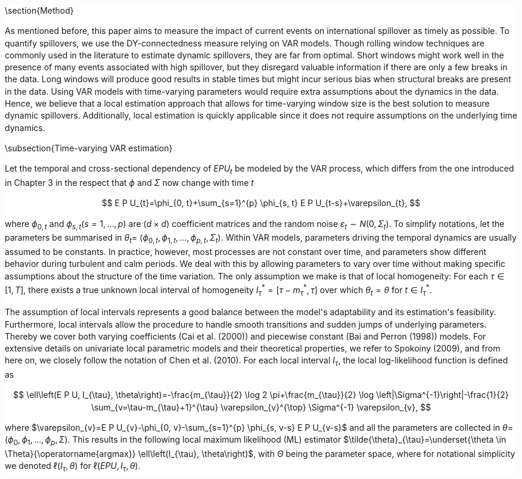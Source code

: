 \section{Method}

As mentioned before, this paper aims to measure the impact of current events on international spillover as timely as possible. To quantify spillovers, we use the DY-connectedness measure relying on VAR models. Though rolling window techniques are commonly used in the literature to estimate dynamic spillovers, they are far from optimal. Short windows might work well in the presence of many events associated with high spillover, but they disregard valuable information if there are only a few breaks in the data. Long windows will produce good results in stable times but might incur serious bias when structural breaks are present in the data. Using VAR models with time-varying parameters would require extra assumptions about the dynamics in the data. Hence, we believe that a local estimation approach that allows for time-varying window size is the best solution to measure dynamic spillovers. Additionally, local estimation is quickly applicable since it does not require assumptions on the underlying time dynamics.

\subsection{Time-varying VAR estimation}

Let the temporal and cross-sectional dependency of $E P U_{t}$ be modeled by the VAR process, which differs from the one introduced in Chapter 3 in the respect that $\phi$ and $\Sigma$ now change with time $t$

$$
E P U_{t}=\phi_{0, t}+\sum_{s=1}^{p} \phi_{s, t} E P U_{t-s}+\varepsilon_{t},
$$

where $\phi_{0, t}$ and $\phi_{s, t}(s=1, \ldots, p)$ are $(d \times d)$ coefficient matrices and the random noise $\varepsilon_{t} \sim N\left(0, \Sigma_{t}\right)$. To simplify notations, let the parameters be summarised in $\theta_{t}=$ $\left(\phi_{0, t}, \phi_{1, t}, \ldots, \phi_{p, t}, \Sigma_{t}\right)$. Within VAR models, parameters driving the temporal dynamics are usually assumed to be constants. In practice, however, most processes are not constant over time, and parameters show different behavior during turbulent and calm periods. We deal with this by allowing parameters to vary over time without making specific assumptions about the structure of the time variation. The only assumption we make is that of local homogeneity: For each $\tau \in[1, T]$, there exists a true unknown local interval of homogeneity $I_{\tau}^{*}=\left[\tau-m_{\tau}^{*}, \tau\right]$ over which $\theta_{t}=\theta$ for $t \in I_{\tau}^{*}$.

The assumption of local intervals represents a good balance between the model's adaptability and its estimation's feasibility. Furthermore, local intervals allow the procedure to handle smooth transitions and sudden jumps of underlying parameters. Thereby we cover both varying coefficients (Cai et al. (2000)) and piecewise constant (Bai and Perron (1998)) models. For extensive details on univariate local parametric models and their theoretical properties, we refer to Spokoiny (2009), and from here on, we closely follow the notation of Chen et al. (2010). For each local interval $I_{\tau}$, the local log-likelihood function is defined as

$$
\ell\left(E P U, I_{\tau}, \theta\right)=-\frac{m_{\tau}}{2} \log 2 \pi+\frac{m_{\tau}}{2} \log \left|\Sigma^{-1}\right|-\frac{1}{2} \sum_{v=\tau-m_{\tau}+1}^{\tau} \varepsilon_{v}^{\top} \Sigma^{-1} \varepsilon_{v},
$$

where $\varepsilon_{v}=E P U_{v}-\phi_{0, v}-\sum_{s=1}^{p} \phi_{s, v-s} E P U_{v-s}$ and all the parameters are collected in $\theta=$ $\left(\phi_{0}, \phi_{1}, \ldots, \phi_{p}, \Sigma\right)$. This results in the following local maximum likelihood (ML) estimator $\tilde{\theta}_{\tau}=\underset{\theta \in \Theta}{\operatorname{argmax}} \ell\left(I_{\tau}, \theta\right)$, with $\Theta$ being the parameter space, where for notational simplicity we denoted $\ell\left(I_{\tau}, \theta\right)$ for $\ell\left(E P U, I_{\tau}, \theta\right)$.
